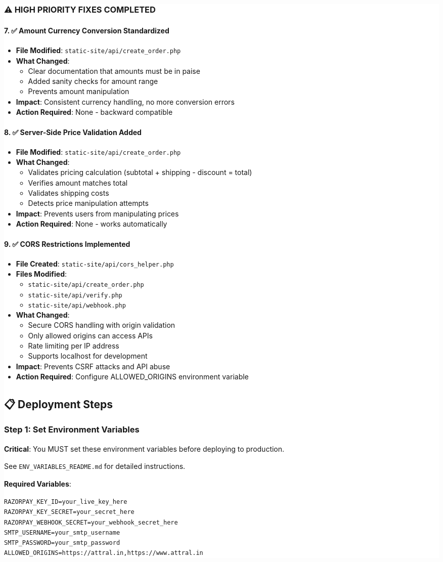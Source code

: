 ### ⚠️ HIGH PRIORITY FIXES COMPLETED

#### 7. ✅ Amount Currency Conversion Standardized
- **File Modified**: `static-site/api/create_order.php`
- **What Changed**:
  - Clear documentation that amounts must be in paise
  - Added sanity checks for amount range
  - Prevents amount manipulation
- **Impact**: Consistent currency handling, no more conversion errors
- **Action Required**: None - backward compatible

#### 8. ✅ Server-Side Price Validation Added
- **File Modified**: `static-site/api/create_order.php`
- **What Changed**:
  - Validates pricing calculation (subtotal + shipping - discount = total)
  - Verifies amount matches total
  - Validates shipping costs
  - Detects price manipulation attempts
- **Impact**: Prevents users from manipulating prices
- **Action Required**: None - works automatically

#### 9. ✅ CORS Restrictions Implemented
- **File Created**: `static-site/api/cors_helper.php`
- **Files Modified**: 
  - `static-site/api/create_order.php`
  - `static-site/api/verify.php`
  - `static-site/api/webhook.php`
- **What Changed**:
  - Secure CORS handling with origin validation
  - Only allowed origins can access APIs
  - Rate limiting per IP address
  - Supports localhost for development
- **Impact**: Prevents CSRF attacks and API abuse
- **Action Required**: Configure ALLOWED_ORIGINS environment variable

## 📋 Deployment Steps

### Step 1: Set Environment Variables

**Critical**: You MUST set these environment variables before deploying to production.

See `ENV_VARIABLES_README.md` for detailed instructions.

**Required Variables**:
```
RAZORPAY_KEY_ID=your_live_key_here
RAZORPAY_KEY_SECRET=your_secret_here
RAZORPAY_WEBHOOK_SECRET=your_webhook_secret_here
SMTP_USERNAME=your_smtp_username
SMTP_PASSWORD=your_smtp_password
ALLOWED_ORIGINS=https://attral.in,https://www.attral.in
```
